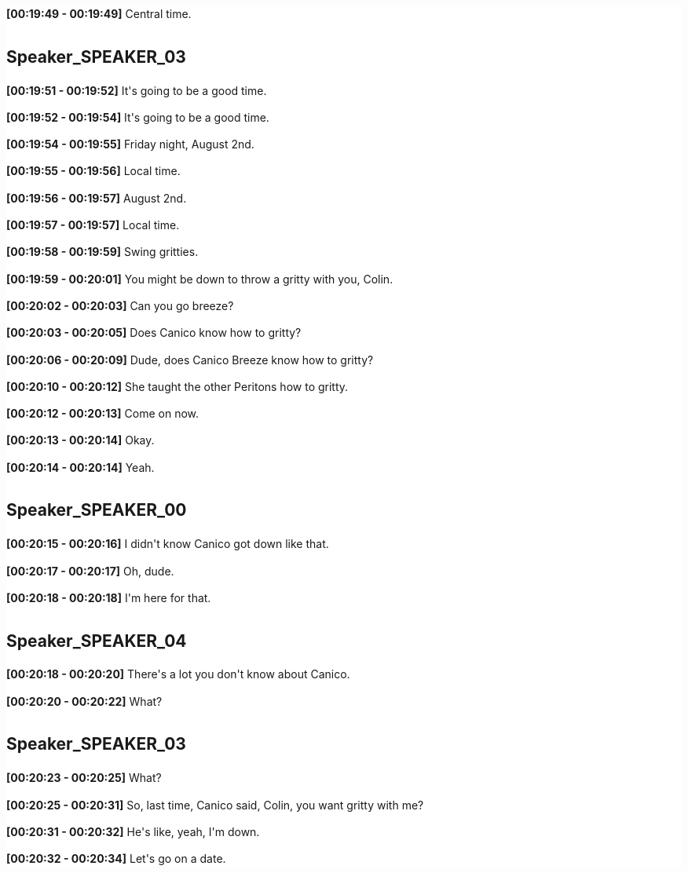 **[00:19:49 - 00:19:49]** Central time.


## Speaker_SPEAKER_03

**[00:19:51 - 00:19:52]** It's going to be a good time.

**[00:19:52 - 00:19:54]** It's going to be a good time.

**[00:19:54 - 00:19:55]** Friday night, August 2nd.

**[00:19:55 - 00:19:56]** Local time.

**[00:19:56 - 00:19:57]** August 2nd.

**[00:19:57 - 00:19:57]** Local time.

**[00:19:58 - 00:19:59]** Swing gritties.

**[00:19:59 - 00:20:01]** You might be down to throw a gritty with you, Colin.

**[00:20:02 - 00:20:03]** Can you go breeze?

**[00:20:03 - 00:20:05]** Does Canico know how to gritty?

**[00:20:06 - 00:20:09]** Dude, does Canico Breeze know how to gritty?

**[00:20:10 - 00:20:12]** She taught the other Peritons how to gritty.

**[00:20:12 - 00:20:13]** Come on now.

**[00:20:13 - 00:20:14]** Okay.

**[00:20:14 - 00:20:14]** Yeah.


## Speaker_SPEAKER_00

**[00:20:15 - 00:20:16]** I didn't know Canico got down like that.

**[00:20:17 - 00:20:17]** Oh, dude.

**[00:20:18 - 00:20:18]** I'm here for that.


## Speaker_SPEAKER_04

**[00:20:18 - 00:20:20]** There's a lot you don't know about Canico.

**[00:20:20 - 00:20:22]** What?


## Speaker_SPEAKER_03

**[00:20:23 - 00:20:25]** What?

**[00:20:25 - 00:20:31]** So, last time, Canico said, Colin, you want gritty with me?

**[00:20:31 - 00:20:32]** He's like, yeah, I'm down.

**[00:20:32 - 00:20:34]** Let's go on a date.
